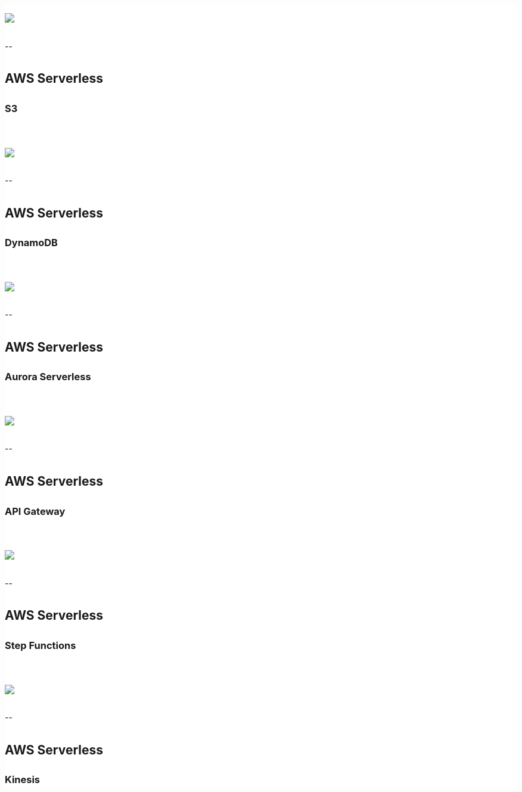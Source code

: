 # ![](images/AWS-Lambda.png) 

--

## AWS Serverless
### S3

# ![](images/AWS-S3.png) 

--

## AWS Serverless
### DynamoDB

# ![](images/AWS-DynamoDB.png)

--

## AWS Serverless
### Aurora Serverless

# ![](images/AWS-Aurora.png) 

--

## AWS Serverless
### API Gateway

# ![](images/AWS-APIGateway.png) 

--

## AWS Serverless
### Step Functions

# ![](images/AWS-StepFunctions.png) 

--

## AWS Serverless
### Kinesis
